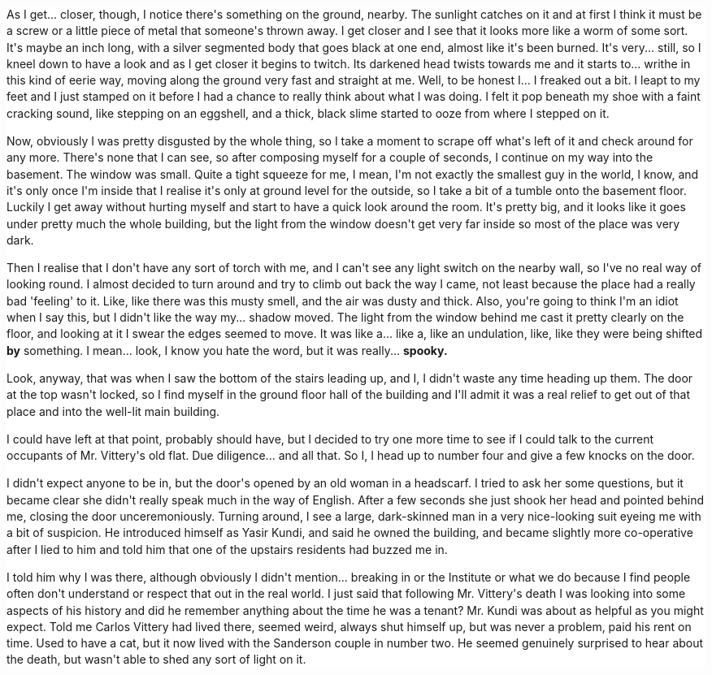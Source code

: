 As I get... closer, though, I notice there's something on the ground, nearby. The sunlight catches on it and at first I think it must be a screw or a little piece of metal that someone's thrown away. I get closer and I see that it looks more like a worm of some sort. It's maybe an inch long, with a silver segmented body that goes black at one end, almost like it's been burned. It's very... still, so I kneel down to have a look and as I get closer it begins to twitch. Its darkened head twists towards me and it starts to... writhe in this kind of eerie way, moving along the ground very fast and straight at me. Well, to be honest I... I freaked out a bit. I leapt to my feet and I just stamped on it before I had a chance to really think about what I was doing. I felt it pop beneath my shoe with a faint cracking sound, like stepping on an eggshell, and a thick, black slime started to ooze from where I stepped on it.

Now, obviously I was pretty disgusted by the whole thing, so I take a moment to scrape off what's left of it and check around for any more. There's none that I can see, so after composing myself for a couple of seconds, I continue on my way into the basement. The window was small. Quite a tight squeeze for me, I mean, I'm not exactly the smallest guy in the world, I know, and it's only once I'm inside that I realise it's only at ground level for the outside, so I take a bit of a tumble onto the basement floor. Luckily I get away without hurting myself and start to have a quick look around the room. It's pretty big, and it looks like it goes under pretty much the whole building, but the light from the window doesn't get very far inside so most of the place was very dark.

Then I realise that I don't have any sort of torch with me, and I can't see any light switch on the nearby wall, so I've no real way of looking round. I almost decided to turn around and try to climb out back the way I came, not least because the place had a really bad 'feeling' to it. Like, like there was this musty smell, and the air was dusty and thick. Also, you're going to think I'm an idiot when I say this, but I didn't like the way my... shadow moved. The light from the window behind me cast it pretty clearly on the floor, and looking at it I swear the edges seemed to move. It was like a... like a, like an undulation, like, like they were being shifted __by__ something. I mean... look, I know you hate the word, but it was really... __spooky.__

Look, anyway, that was when I saw the bottom of the stairs leading up, and I, I didn't waste any time heading up them. The door at the top wasn't locked, so I find myself in the ground floor hall of the building and I'll admit it was a real relief to get out of that place and into the well-lit main building.

I could have left at that point, probably should have, but I decided to try one more time to see if I could talk to the current occupants of Mr. Vittery's old flat. Due diligence... and all that. So I, I head up to number four and give a few knocks on the door.

I didn't expect anyone to be in, but the door's opened by an old woman in a headscarf. I tried to ask her some questions, but it became clear she didn't really speak much in the way of English. After a few seconds she just shook her head and pointed behind me, closing the door unceremoniously. Turning around, I see a large, dark-skinned man in a very nice-looking suit eyeing me with a bit of suspicion. He introduced himself as Yasir Kundi, and said he owned the building, and became slightly more co-operative after I lied to him and told him that one of the upstairs residents had buzzed me in.

I told him why I was there, although obviously I didn't mention... breaking in or the Institute or what we do because I find people often don't understand or respect that out in the real world. I just said that following Mr. Vittery's death I was looking into some aspects of his history and did he remember anything about the time he was a tenant? Mr. Kundi was about as helpful as you might expect. Told me Carlos Vittery had lived there, seemed weird, always shut himself up, but was never a problem, paid his rent on time. Used to have a cat, but it now lived with the Sanderson couple in number two. He seemed genuinely surprised to hear about the death, but wasn't able to shed any sort of light on it.
